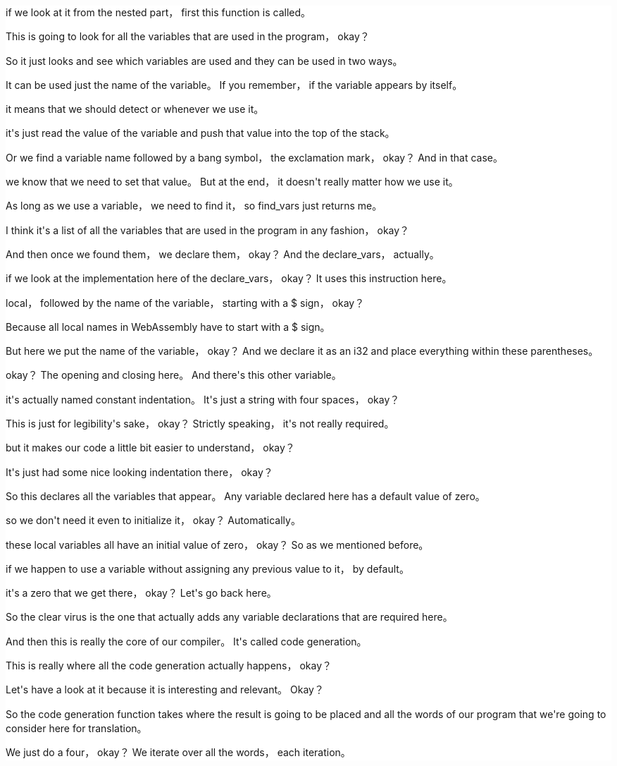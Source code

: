  if we look at it from the nested part， first this function is called。

 This is going to look for all the variables that are used in the program， okay？

 So it just looks and see which variables are used and they can be used in two ways。

 It can be used just the name of the variable。 If you remember， if the variable appears by itself。

 it means that we should detect or whenever we use it。

 it's just read the value of the variable and push that value into the top of the stack。

 Or we find a variable name followed by a bang symbol， the exclamation mark， okay？ And in that case。

 we know that we need to set that value。 But at the end， it doesn't really matter how we use it。

 As long as we use a variable， we need to find it， so find_vars just returns me。

 I think it's a list of all the variables that are used in the program in any fashion， okay？

 And then once we found them， we declare them， okay？ And the declare_vars， actually。

 if we look at the implementation here of the declare_vars， okay？ It uses this instruction here。

 local， followed by the name of the variable， starting with a $ sign， okay？

 Because all local names in WebAssembly have to start with a $ sign。

 But here we put the name of the variable， okay？ And we declare it as an i32 and place everything within these parentheses。

 okay？ The opening and closing here。 And there's this other variable。

 it's actually named constant indentation。 It's just a string with four spaces， okay？

 This is just for legibility's sake， okay？ Strictly speaking， it's not really required。

 but it makes our code a little bit easier to understand， okay？

 It's just had some nice looking indentation there， okay？

 So this declares all the variables that appear。 Any variable declared here has a default value of zero。

 so we don't need it even to initialize it， okay？ Automatically。

 these local variables all have an initial value of zero， okay？ So as we mentioned before。

 if we happen to use a variable without assigning any previous value to it， by default。

 it's a zero that we get there， okay？ Let's go back here。

 So the clear virus is the one that actually adds any variable declarations that are required here。

 And then this is really the core of our compiler。 It's called code generation。

 This is really where all the code generation actually happens， okay？

 Let's have a look at it because it is interesting and relevant。 Okay？

 So the code generation function takes where the result is going to be placed and all the words of our program that we're going to consider here for translation。

 We just do a four， okay？ We iterate over all the words， each iteration。
